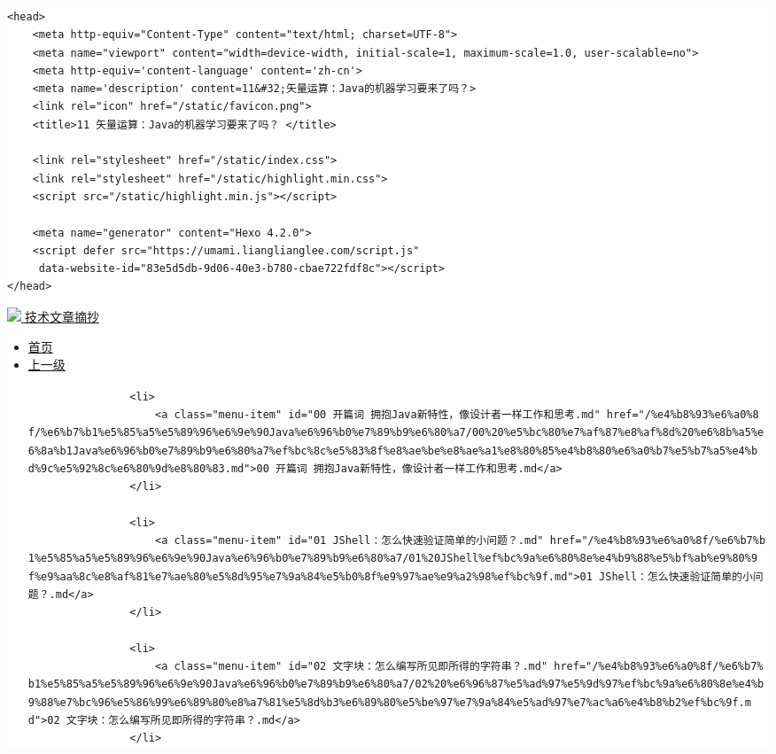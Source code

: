 <!DOCTYPE html>
<html xmlns="http://www.w3.org/1999/xhtml">

<head>

    <head>
        <meta http-equiv="Content-Type" content="text/html; charset=UTF-8">
        <meta name="viewport" content="width=device-width, initial-scale=1, maximum-scale=1.0, user-scalable=no">
        <meta http-equiv='content-language' content='zh-cn'>
        <meta name='description' content=11&#32;矢量运算：Java的机器学习要来了吗？>
        <link rel="icon" href="/static/favicon.png">
        <title>11 矢量运算：Java的机器学习要来了吗？ </title>
        
        <link rel="stylesheet" href="/static/index.css">
        <link rel="stylesheet" href="/static/highlight.min.css">
        <script src="/static/highlight.min.js"></script>
        
        <meta name="generator" content="Hexo 4.2.0">
        <script defer src="https://umami.lianglianglee.com/script.js"
         data-website-id="83e5d5db-9d06-40e3-b780-cbae722fdf8c"></script>
    </head>

<body>
    <div class="book-container">
        <div class="book-sidebar">
            <div class="book-brand">
                <a href="/">
                    <img src="/static/favicon.png">
                    <span>技术文章摘抄</span>
                </a>
            </div>
            <div class="book-menu uncollapsible">
                <ul class="uncollapsible">
                    <li><a href="/" class="current-tab">首页</a></li>
                    <li><a href="../">上一级</a></li>
                </ul>
                <ul class="uncollapsible">
                    
                    <li>
                        <a class="menu-item" id="00 开篇词 拥抱Java新特性，像设计者一样工作和思考.md" href="/%e4%b8%93%e6%a0%8f/%e6%b7%b1%e5%85%a5%e5%89%96%e6%9e%90Java%e6%96%b0%e7%89%b9%e6%80%a7/00%20%e5%bc%80%e7%af%87%e8%af%8d%20%e6%8b%a5%e6%8a%b1Java%e6%96%b0%e7%89%b9%e6%80%a7%ef%bc%8c%e5%83%8f%e8%ae%be%e8%ae%a1%e8%80%85%e4%b8%80%e6%a0%b7%e5%b7%a5%e4%bd%9c%e5%92%8c%e6%80%9d%e8%80%83.md">00 开篇词 拥抱Java新特性，像设计者一样工作和思考.md</a>
                    </li>
                    
                    <li>
                        <a class="menu-item" id="01 JShell：怎么快速验证简单的小问题？.md" href="/%e4%b8%93%e6%a0%8f/%e6%b7%b1%e5%85%a5%e5%89%96%e6%9e%90Java%e6%96%b0%e7%89%b9%e6%80%a7/01%20JShell%ef%bc%9a%e6%80%8e%e4%b9%88%e5%bf%ab%e9%80%9f%e9%aa%8c%e8%af%81%e7%ae%80%e5%8d%95%e7%9a%84%e5%b0%8f%e9%97%ae%e9%a2%98%ef%bc%9f.md">01 JShell：怎么快速验证简单的小问题？.md</a>
                    </li>
                    
                    <li>
                        <a class="menu-item" id="02 文字块：怎么编写所见即所得的字符串？.md" href="/%e4%b8%93%e6%a0%8f/%e6%b7%b1%e5%85%a5%e5%89%96%e6%9e%90Java%e6%96%b0%e7%89%b9%e6%80%a7/02%20%e6%96%87%e5%ad%97%e5%9d%97%ef%bc%9a%e6%80%8e%e4%b9%88%e7%bc%96%e5%86%99%e6%89%80%e8%a7%81%e5%8d%b3%e6%89%80%e5%be%97%e7%9a%84%e5%ad%97%e7%ac%a6%e4%b8%b2%ef%bc%9f.md">02 文字块：怎么编写所见即所得的字符串？.md</a>
                    </li>
                    